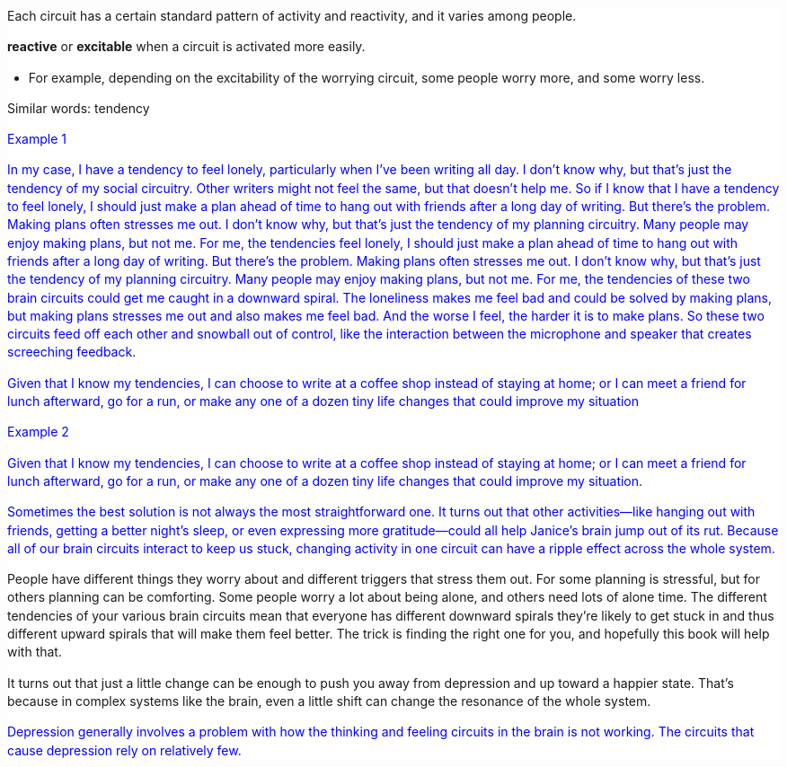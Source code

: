 </font>

Each circuit has a certain standard pattern of activity and reactivity, and it varies among people.

**reactive** or **excitable** when a circuit is activated more easily.

* For example, depending on the excitability of the worrying circuit, some people worry more, and some worry less.

Similar words: tendency

<font color="blue">Example 1

In my case, I have a tendency to feel lonely, particularly when I’ve been writing all day. I don’t know why, but that’s just the tendency of my social circuitry. Other writers might not feel the same, but that doesn’t help me. So if I know that I have a tendency to feel lonely, I should just make a plan ahead of time to hang out with friends after a long day of writing. But there’s the problem. Making plans often stresses me out. I don’t know why, but that’s just the tendency of my planning circuitry. Many people may enjoy making plans, but not me. For me, the tendencies feel lonely, I should just make a plan ahead of time to hang out with friends after a long day of writing. But there’s the problem. Making plans often stresses me out. I don’t know why, but that’s just the tendency of my planning circuitry. Many people may enjoy making plans, but not me. For me, the tendencies of these two brain circuits could get me caught in a downward spiral. The loneliness makes me feel bad and could be solved by making plans, but making plans stresses me out and also makes me feel bad. And the worse I feel, the harder it is to make plans. So these two circuits feed off each other and snowball out of control, like the interaction between the microphone and speaker that creates screeching feedback.

Given that I know my tendencies, I can choose to write at a coffee shop instead of staying at home; or I can meet a friend for lunch afterward, go for a run, or make any one of a dozen tiny life changes that could improve my situation

Example 2

Given that I know my tendencies, I can choose to write at a coffee shop instead of staying at home; or I can meet a friend for lunch afterward, go for a run, or make any one of a dozen tiny life changes that could improve my situation.

Sometimes the best solution is not always the most straightforward one. It turns out that other activities—like hanging out with friends, getting a better night’s sleep, or even expressing more gratitude—could all help Janice’s brain jump out of its rut. Because all of our brain circuits interact to keep us stuck, changing activity in one circuit can have a ripple effect across the whole system.

</font>
People have different things they worry about and different triggers that stress them out. For some planning is stressful, but for others planning can be comforting. Some people worry a lot about being alone, and others need lots of alone time. The different tendencies of your various brain circuits mean that everyone has different downward spirals they’re likely to get stuck in and thus different upward spirals that will make them feel better. The trick is finding the right one for you, and hopefully this book will help with that.

It turns out that just a little change can be enough to push you away from depression and up toward a happier state. That’s because in complex systems like the brain, even a little shift can change the resonance of the whole system.

<font color="blue">Depression generally involves a problem with how the thinking and feeling circuits in the brain is not working. The circuits that cause depression rely on relatively few.
